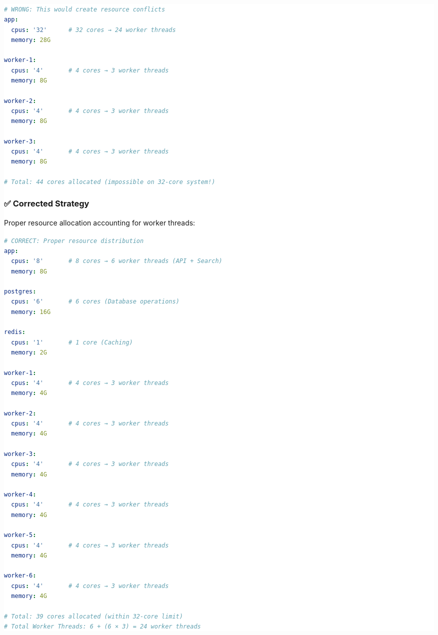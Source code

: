 ```yaml
# WRONG: This would create resource conflicts
app:
  cpus: '32'      # 32 cores → 24 worker threads
  memory: 28G

worker-1:
  cpus: '4'       # 4 cores → 3 worker threads
  memory: 8G

worker-2:
  cpus: '4'       # 4 cores → 3 worker threads
  memory: 8G

worker-3:
  cpus: '4'       # 4 cores → 3 worker threads
  memory: 8G

# Total: 44 cores allocated (impossible on 32-core system!)
```

### ✅ **Corrected Strategy**
Proper resource allocation accounting for worker threads:

```yaml
# CORRECT: Proper resource distribution
app:
  cpus: '8'       # 8 cores → 6 worker threads (API + Search)
  memory: 8G

postgres:
  cpus: '6'       # 6 cores (Database operations)
  memory: 16G

redis:
  cpus: '1'       # 1 core (Caching)
  memory: 2G

worker-1:
  cpus: '4'       # 4 cores → 3 worker threads
  memory: 4G

worker-2:
  cpus: '4'       # 4 cores → 3 worker threads
  memory: 4G

worker-3:
  cpus: '4'       # 4 cores → 3 worker threads
  memory: 4G

worker-4:
  cpus: '4'       # 4 cores → 3 worker threads
  memory: 4G

worker-5:
  cpus: '4'       # 4 cores → 3 worker threads
  memory: 4G

worker-6:
  cpus: '4'       # 4 cores → 3 worker threads
  memory: 4G

# Total: 39 cores allocated (within 32-core limit)
# Total Worker Threads: 6 + (6 × 3) = 24 worker threads
```